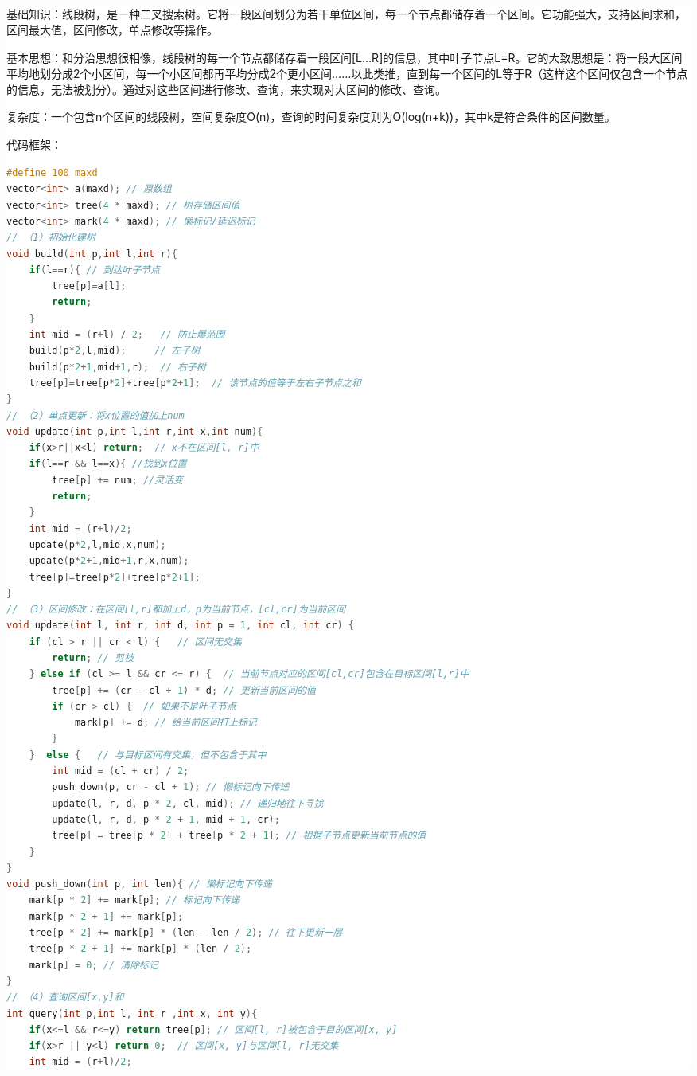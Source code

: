 基础知识：线段树，是一种二叉搜索树。它将一段区间划分为若干单位区间，每一个节点都储存着一个区间。它功能强大，支持区间求和，区间最大值，区间修改，单点修改等操作。

基本思想：和分治思想很相像，线段树的每一个节点都储存着一段区间[L…R]的信息，其中叶子节点L=R。它的大致思想是：将一段大区间平均地划分成2个小区间，每一个小区间都再平均分成2个更小区间……以此类推，直到每一个区间的L等于R（这样这个区间仅包含一个节点的信息，无法被划分）。通过对这些区间进行修改、查询，来实现对大区间的修改、查询。

复杂度：一个包含n个区间的线段树，空间复杂度O(n)，查询的时间复杂度则为O(log(n+k))，其中k是符合条件的区间数量。

代码框架：

```c++
#define 100 maxd
vector<int> a(maxd); // 原数组
vector<int> tree(4 * maxd); // 树存储区间值
vector<int> mark(4 * maxd); // 懒标记/延迟标记
// （1）初始化建树
void build(int p,int l,int r){
    if(l==r){ // 到达叶子节点
        tree[p]=a[l];
        return;
    }
    int mid = (r+l) / 2;   // 防止爆范围
    build(p*2,l,mid);     // 左子树
    build(p*2+1,mid+1,r);  // 右子树
    tree[p]=tree[p*2]+tree[p*2+1];  // 该节点的值等于左右子节点之和
}
// （2）单点更新：将x位置的值加上num
void update(int p,int l,int r,int x,int num){
    if(x>r||x<l) return;  // x不在区间[l, r]中
    if(l==r && l==x){ //找到x位置
        tree[p] += num; //灵活变
        return;
    }
    int mid = (r+l)/2;
    update(p*2,l,mid,x,num);
    update(p*2+1,mid+1,r,x,num);
    tree[p]=tree[p*2]+tree[p*2+1];
}
// （3）区间修改：在区间[l,r]都加上d，p为当前节点，[cl,cr]为当前区间
void update(int l, int r, int d, int p = 1, int cl, int cr) {
    if (cl > r || cr < l) {   // 区间无交集
        return; // 剪枝
    } else if (cl >= l && cr <= r) {  // 当前节点对应的区间[cl,cr]包含在目标区间[l,r]中
        tree[p] += (cr - cl + 1) * d; // 更新当前区间的值
        if (cr > cl) {  // 如果不是叶子节点
            mark[p] += d; // 给当前区间打上标记
        }
    }  else {   // 与目标区间有交集，但不包含于其中
        int mid = (cl + cr) / 2;
        push_down(p, cr - cl + 1); // 懒标记向下传递
        update(l, r, d, p * 2, cl, mid); // 递归地往下寻找
        update(l, r, d, p * 2 + 1, mid + 1, cr);
        tree[p] = tree[p * 2] + tree[p * 2 + 1]; // 根据子节点更新当前节点的值
    }
}
void push_down(int p, int len){ // 懒标记向下传递
    mark[p * 2] += mark[p]; // 标记向下传递
    mark[p * 2 + 1] += mark[p];
    tree[p * 2] += mark[p] * (len - len / 2); // 往下更新一层
    tree[p * 2 + 1] += mark[p] * (len / 2);
    mark[p] = 0; // 清除标记
}
// （4）查询区间[x,y]和
int query(int p,int l, int r ,int x, int y){
    if(x<=l && r<=y) return tree[p]; // 区间[l, r]被包含于目的区间[x, y]
    if(x>r || y<l) return 0;  // 区间[x, y]与区间[l, r]无交集
    int mid = (r+l)/2;
```
